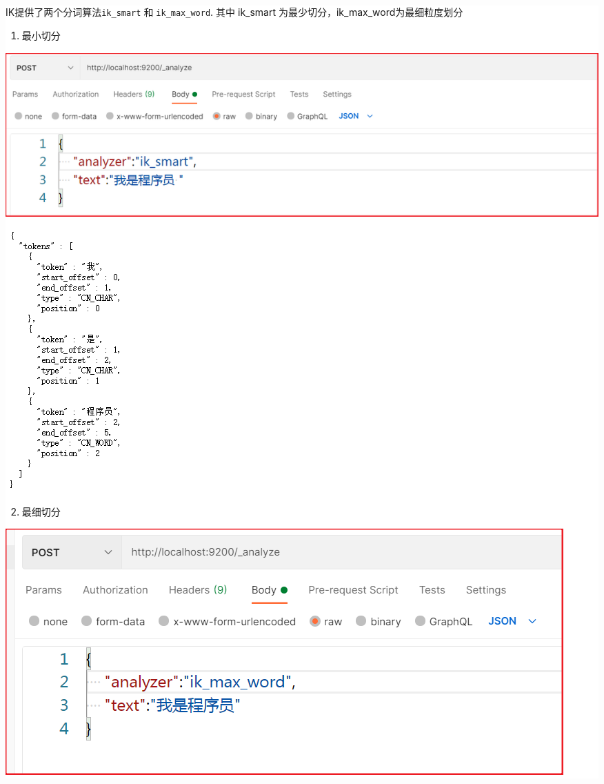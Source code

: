 IK提供了两个分词算法`ik_smart` 和 `ik_max_word`. 其中 ik_smart 为最少切分，ik_max_word为最细粒度划分 

1. 最小切分

![image-20210716091024553](img/image-20210716091024553.png)  

 ![1537016163747](img/1537016163747.png)

2. 最细切分

![image-20210429151038277](img/image-20210429151038277.png) 
